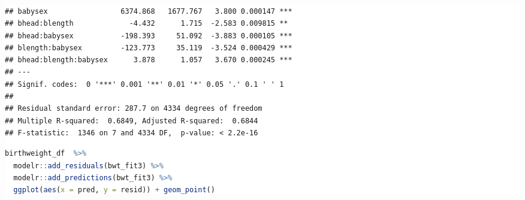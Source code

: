     ## babysex                 6374.868   1677.767   3.800 0.000147 ***
    ## bhead:blength             -4.432      1.715  -2.583 0.009815 ** 
    ## bhead:babysex           -198.393     51.092  -3.883 0.000105 ***
    ## blength:babysex         -123.773     35.119  -3.524 0.000429 ***
    ## bhead:blength:babysex      3.878      1.057   3.670 0.000245 ***
    ## ---
    ## Signif. codes:  0 '***' 0.001 '**' 0.01 '*' 0.05 '.' 0.1 ' ' 1
    ## 
    ## Residual standard error: 287.7 on 4334 degrees of freedom
    ## Multiple R-squared:  0.6849, Adjusted R-squared:  0.6844 
    ## F-statistic:  1346 on 7 and 4334 DF,  p-value: < 2.2e-16

``` r
birthweight_df  %>% 
  modelr::add_residuals(bwt_fit3) %>% 
  modelr::add_predictions(bwt_fit3) %>% 
  ggplot(aes(x = pred, y = resid)) + geom_point()
```
